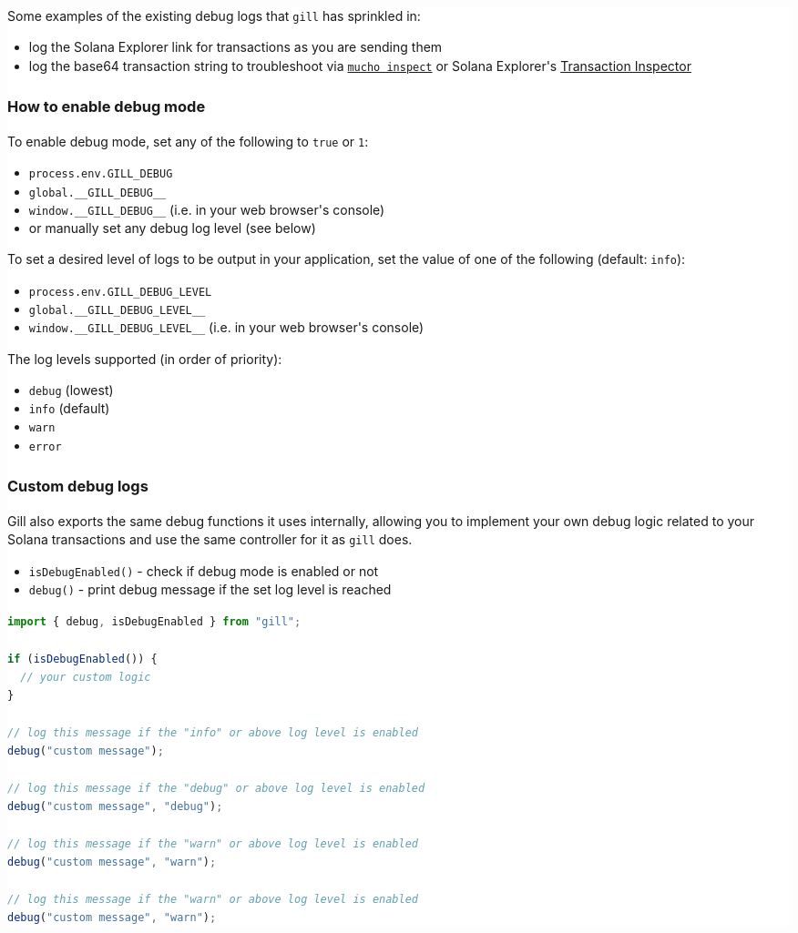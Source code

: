 Some examples of the existing debug logs that `gill` has sprinkled in:

- log the Solana Explorer link for transactions as you are sending them
- log the base64 transaction string to troubleshoot via
  [`mucho inspect`](https://github.com/solana-developers/mucho?tab=readme-ov-file#inspect) or Solana Explorer's
  [Transaction Inspector](https://explorer.solana.com/tx/inspector)

### How to enable debug mode

To enable debug mode, set any of the following to `true` or `1`:

- `process.env.GILL_DEBUG`
- `global.__GILL_DEBUG__`
- `window.__GILL_DEBUG__` (i.e. in your web browser's console)
- or manually set any debug log level (see below)

To set a desired level of logs to be output in your application, set the value of one of the following (default:
`info`):

- `process.env.GILL_DEBUG_LEVEL`
- `global.__GILL_DEBUG_LEVEL__`
- `window.__GILL_DEBUG_LEVEL__` (i.e. in your web browser's console)

The log levels supported (in order of priority):

- `debug` (lowest)
- `info` (default)
- `warn`
- `error`

### Custom debug logs

Gill also exports the same debug functions it uses internally, allowing you to implement your own debug logic related to
your Solana transactions and use the same controller for it as `gill` does.

- `isDebugEnabled()` - check if debug mode is enabled or not
- `debug()` - print debug message if the set log level is reached

```typescript
import { debug, isDebugEnabled } from "gill";

if (isDebugEnabled()) {
  // your custom logic
}

// log this message if the "info" or above log level is enabled
debug("custom message");

// log this message if the "debug" or above log level is enabled
debug("custom message", "debug");

// log this message if the "warn" or above log level is enabled
debug("custom message", "warn");

// log this message if the "warn" or above log level is enabled
debug("custom message", "warn");
```
